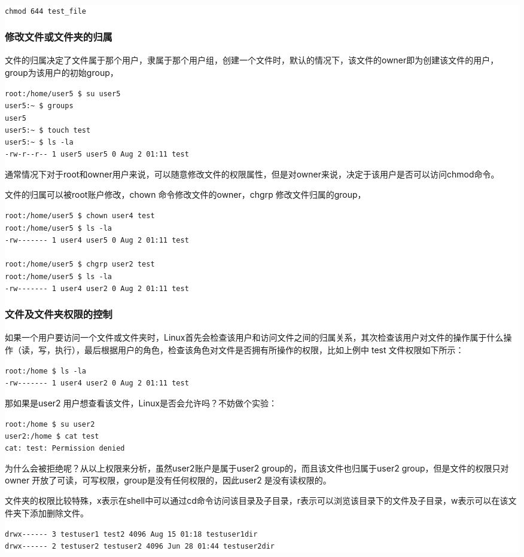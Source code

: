 ```
chmod 644 test_file
```

### 修改文件或文件夹的归属

文件的归属决定了文件属于那个用户，隶属于那个用户组，创建一个文件时，默认的情况下，该文件的owner即为创建该文件的用户，group为该用户的初始group，

```
root:/home/user5 $ su user5
user5:~ $ groups
user5
user5:~ $ touch test
user5:~ $ ls -la
-rw-r--r-- 1 user5 user5 0 Aug 2 01:11 test
```

通常情况下对于root和owner用户来说，可以随意修改文件的权限属性，但是对owner来说，决定于该用户是否可以访问chmod命令。

文件的归属可以被root账户修改，chown 命令修改文件的owner，chgrp 修改文件归属的group，

```
root:/home/user5 $ chown user4 test
root:/home/user5 $ ls -la
-rw------- 1 user4 user5 0 Aug 2 01:11 test

root:/home/user5 $ chgrp user2 test
root:/home/user5 $ ls -la
-rw------- 1 user4 user2 0 Aug 2 01:11 test
```

### 文件及文件夹权限的控制

如果一个用户要访问一个文件或文件夹时，Linux首先会检查该用户和访问文件之间的归属关系，其次检查该用户对文件的操作属于什么操作（读，写，执行），最后根据用户的角色，检查该角色对文件是否拥有所操作的权限，比如上例中 test 文件权限如下所示：

```
root:/home $ ls -la
-rw------- 1 user4 user2 0 Aug 2 01:11 test
```

那如果是user2 用户想查看该文件，Linux是否会允许吗？不妨做个实验：

```
root:/home $ su user2
user2:/home $ cat test
cat: test: Permission denied
```

为什么会被拒绝呢？从以上权限来分析，虽然user2账户是属于user2 group的，而且该文件也归属于user2 group，但是文件的权限只对owner 开放了可读，可写权限，group是没有任何权限的，因此user2 是没有读权限的。

文件夹的权限比较特殊，x表示在shell中可以通过cd命令访问该目录及子目录，r表示可以浏览该目录下的文件及子目录，w表示可以在该文件夹下添加删除文件。

```
drwx------ 3 testuser1 test2 4096 Aug 15 01:18 testuser1dir
drwx------ 2 testuser2 testuser2 4096 Jun 28 01:44 testuser2dir
```
